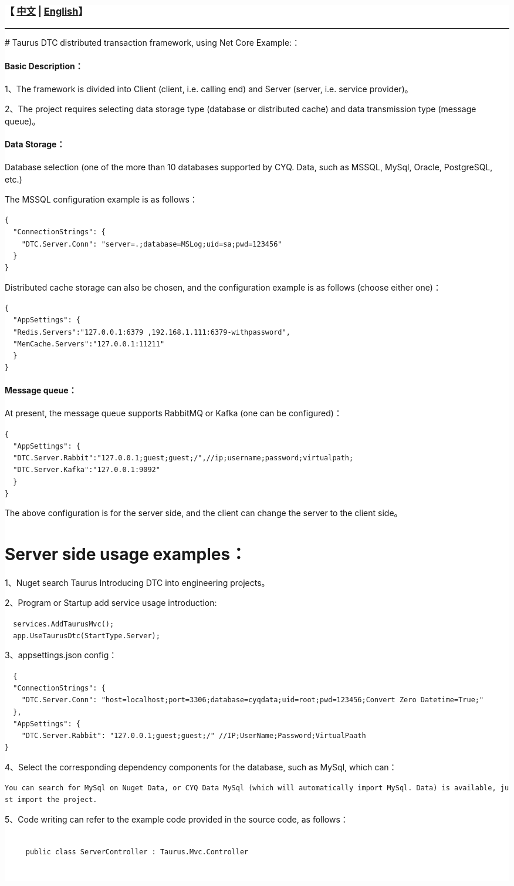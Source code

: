 <h3>【 <a href='./README.md'>中文</a> | <a href='./README_en.md'>English</a>】</h3>
<hr />
# Taurus DTC distributed transaction framework, using Net Core Example:：

<h4>Basic Description：</h4>
<p>1、The framework is divided into Client (client, i.e. calling end) and Server (server, i.e. service provider)。</p>
<p>2、The project requires selecting data storage type (database or distributed cache) and data transmission type (message queue)。</p>

<h4>Data Storage：</h4>
<p>Database selection (one of the more than 10 databases supported by CYQ. Data, such as MSSQL, MySql, Oracle, PostgreSQL, etc.)</p>
<p>The MSSQL configuration example is as follows：</p>
<pre><code>{
  "ConnectionStrings": {
    "DTC.Server.Conn": "server=.;database=MSLog;uid=sa;pwd=123456"
  }
}</code></pre>
<p>Distributed cache storage can also be chosen, and the configuration example is as follows (choose either one)：</p>
<pre><code>{
  "AppSettings": {
  "Redis.Servers":"127.0.0.1:6379 ,192.168.1.111:6379-withpassword",
  "MemCache.Servers":"127.0.0.1:11211" 
  }
}</code></pre>
<h4>Message queue：</h4>

<p>At present, the message queue supports RabbitMQ or Kafka (one can be configured)：</p>
<pre><code>{
  "AppSettings": {
  "DTC.Server.Rabbit":"127.0.0.1;guest;guest;/",//ip;username;password;virtualpath;
  "DTC.Server.Kafka":"127.0.0.1:9092" 
  }
}</code></pre>
<p>The above configuration is for the server side, and the client can change the server to the client side。</p>


# Server side usage examples：
<p>1、Nuget search Taurus Introducing DTC into engineering projects。</p>
<p>2、Program or Startup add service usage introduction:</p>
<pre><code>  services.AddTaurusMvc(); 
  app.UseTaurusDtc(StartType.Server); 
</code></pre>
<p>3、appsettings.json config：</p>
<pre><code>  {
  "ConnectionStrings": {
    "DTC.Server.Conn": "host=localhost;port=3306;database=cyqdata;uid=root;pwd=123456;Convert Zero Datetime=True;"
  },
  "AppSettings": {
    "DTC.Server.Rabbit": "127.0.0.1;guest;guest;/" //IP;UserName;Password;VirtualPaath
}</code></pre>
<p>4、Select the corresponding dependency components for the database, such as MySql, which can：</p>
<pre><code>You can search for MySql on Nuget Data, or CYQ Data MySql (which will automatically import MySql. Data) is available, just import the project.
</code></pre>
<p>5、Code writing can refer to the example code provided in the source code, as follows：</p>
<pre><code>
     public class ServerController : Taurus.Mvc.Controller